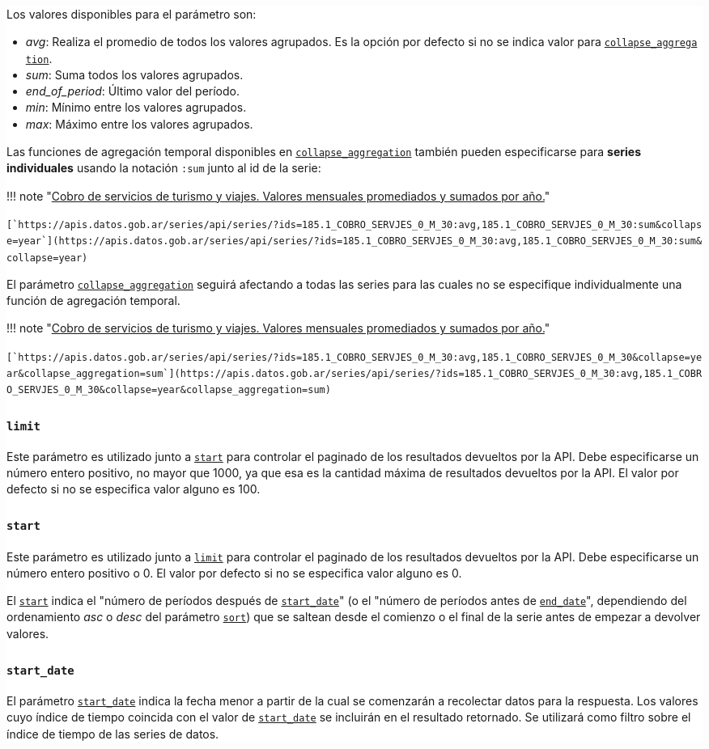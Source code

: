 Los valores disponibles para el parámetro son:

* *avg*: Realiza el promedio de todos los valores agrupados. Es la opción por defecto si no se indica valor para [`collapse_aggregation`](#collapse_aggregation).
* *sum*: Suma todos los valores agrupados.
* *end_of_period*: Último valor del período.
* *min*: Mínimo entre los valores agrupados.
* *max*: Máximo entre los valores agrupados.

Las funciones de agregación temporal disponibles en [`collapse_aggregation`](#collapse_aggregation) también pueden especificarse para **series individuales** usando la notación `:sum` junto al id de la serie:

!!! note "[Cobro de servicios de turismo y viajes. Valores mensuales promediados y sumados por año.](http://datos.gob.ar/series/api/series/?ids=185.1_COBRO_SERVJES_0_M_30:avg,185.1_COBRO_SERVJES_0_M_30:sum&collapse=year)"

    [`https://apis.datos.gob.ar/series/api/series/?ids=185.1_COBRO_SERVJES_0_M_30:avg,185.1_COBRO_SERVJES_0_M_30:sum&collapse=year`](https://apis.datos.gob.ar/series/api/series/?ids=185.1_COBRO_SERVJES_0_M_30:avg,185.1_COBRO_SERVJES_0_M_30:sum&collapse=year)

El parámetro [`collapse_aggregation`](#collapse_aggregation) seguirá afectando a todas las series para las cuales no se especifique individualmente una función de agregación temporal.

!!! note "[Cobro de servicios de turismo y viajes. Valores mensuales promediados y sumados por año.](http://datos.gob.ar/series/api/series/?ids=185.1_COBRO_SERVJES_0_M_30:avg,185.1_COBRO_SERVJES_0_M_30&collapse=year&collapse_aggregation=sum)"

    [`https://apis.datos.gob.ar/series/api/series/?ids=185.1_COBRO_SERVJES_0_M_30:avg,185.1_COBRO_SERVJES_0_M_30&collapse=year&collapse_aggregation=sum`](https://apis.datos.gob.ar/series/api/series/?ids=185.1_COBRO_SERVJES_0_M_30:avg,185.1_COBRO_SERVJES_0_M_30&collapse=year&collapse_aggregation=sum)

### `limit`

Este parámetro es utilizado junto a [`start`](#start) para controlar el paginado de los resultados devueltos por la API. Debe especificarse un número entero positivo, no mayor que 1000, ya que esa es la cantidad máxima de resultados devueltos por la API. El valor por defecto si no se especifica valor alguno es 100.

### `start`

Este parámetro es utilizado junto a [`limit`](#limit) para controlar el paginado de los resultados devueltos por la API. Debe especificarse un número entero positivo o 0. El valor por defecto si no se especifica valor alguno es 0.

El [`start`](#start) indica el "número de períodos después de [`start_date`](#start_date)" (o el "número de períodos antes de [`end_date`](#end_date)", dependiendo del ordenamiento *asc* o *desc* del parámetro [`sort`](#sort)) que se saltean desde el comienzo o el final de la serie antes de empezar a devolver valores.

### `start_date`

El parámetro [`start_date`](#start_date) indica la fecha menor a partir de la cual se comenzarán a recolectar datos para la respuesta. Los valores cuyo índice de tiempo coincida con el valor de [`start_date`](#start_date) se incluirán en el resultado retornado. Se utilizará como filtro sobre el índice de tiempo de las series de datos.
